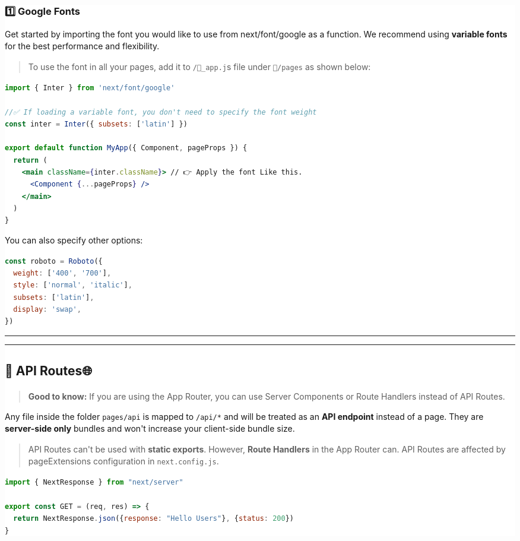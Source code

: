 ### 1️⃣ Google Fonts

Get started by importing the font you would like to use from next/font/google as a function. We recommend using **variable fonts** for the best performance and flexibility.

> To use the font in all your pages, add it to `/📜_app.j`s file under `📜/pages` as shown below:

```jsx
import { Inter } from 'next/font/google'
 
//✅ If loading a variable font, you don't need to specify the font weight
const inter = Inter({ subsets: ['latin'] })
 
export default function MyApp({ Component, pageProps }) {
  return (
    <main className={inter.className}> // 👉 Apply the font Like this.
      <Component {...pageProps} />
    </main>
  )
}
```

You can also specify other options:
```jsx
const roboto = Roboto({
  weight: ['400', '700'],
  style: ['normal', 'italic'],
  subsets: ['latin'],
  display: 'swap',
})
```

---
---
## 🌟 API Routes🌐

> **Good to know:** If you are using the App Router, you can use Server Components or Route Handlers instead of API Routes.

Any file inside the folder `pages/api` is mapped to `/api/*` and will be treated as an **API endpoint** instead of a page. They are **server-side only** bundles and won't increase your client-side bundle size.

> API Routes can't be used with **static exports**. However, **Route Handlers** in the App Router can. 
> API Routes are affected by pageExtensions configuration in `next.config.js`.

```js
import { NextResponse } from "next/server"

export const GET = (req, res) => {
  return NextResponse.json({response: "Hello Users"}, {status: 200})
}
```
